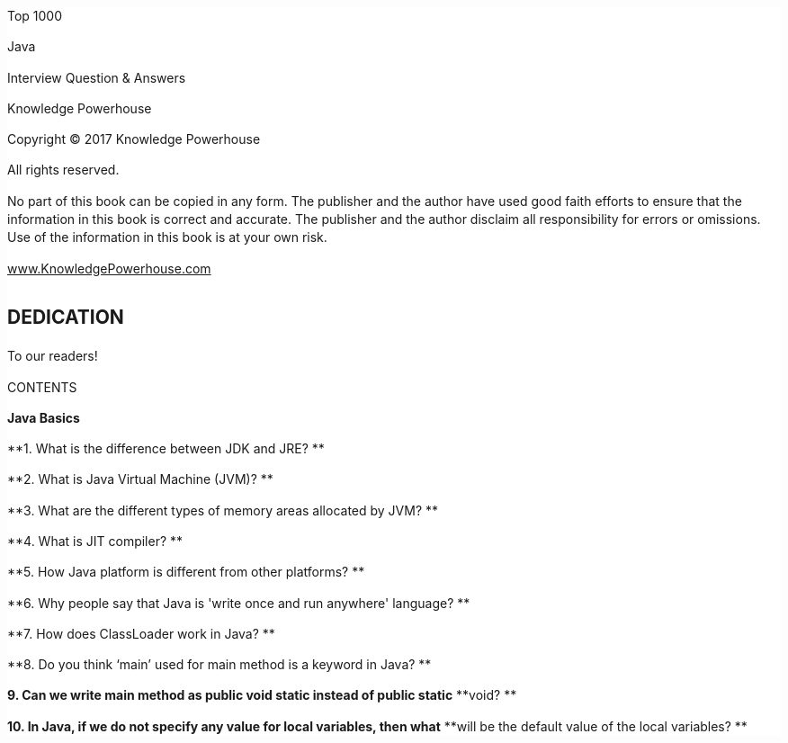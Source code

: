 Top 1000

Java

Interview Question & Answers





Knowledge Powerhouse



Copyright © 2017 Knowledge Powerhouse

All rights reserved. 



No part of this book can be copied in any form. The publisher and the author have used good faith efforts to ensure that the information in this book is correct and accurate. The publisher and the author disclaim all responsibility for errors or omissions. Use of the information in this book is at your own risk. 



www.KnowledgePowerhouse.com





## DEDICATION

To our readers\! 





CONTENTS





**Java Basics**

**1. What is the difference between JDK and JRE? **

**2. What is Java Virtual Machine \(JVM\)? **

**3. What are the different types of memory areas allocated by JVM? **

**4. What is JIT compiler? **

**5. How Java platform is different from other platforms? **

**6. Why people say that Java is 'write once and run anywhere' language? **

**7. How does ClassLoader work in Java? **

**8. Do you think ‘main’ used for main method is a keyword in Java? **

**9. Can we write main method as public void static instead of public static** **void? **

**10. In Java, if we do not specify any value for local variables, then what** **will be the default value of the local variables? **
